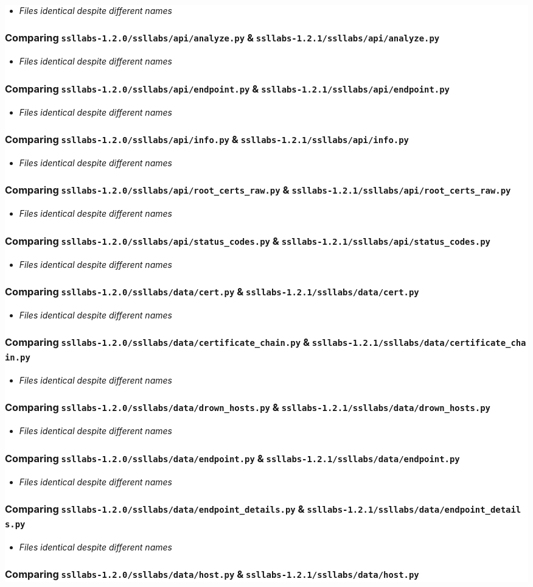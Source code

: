 * *Files identical despite different names*

### Comparing `ssllabs-1.2.0/ssllabs/api/analyze.py` & `ssllabs-1.2.1/ssllabs/api/analyze.py`

 * *Files identical despite different names*

### Comparing `ssllabs-1.2.0/ssllabs/api/endpoint.py` & `ssllabs-1.2.1/ssllabs/api/endpoint.py`

 * *Files identical despite different names*

### Comparing `ssllabs-1.2.0/ssllabs/api/info.py` & `ssllabs-1.2.1/ssllabs/api/info.py`

 * *Files identical despite different names*

### Comparing `ssllabs-1.2.0/ssllabs/api/root_certs_raw.py` & `ssllabs-1.2.1/ssllabs/api/root_certs_raw.py`

 * *Files identical despite different names*

### Comparing `ssllabs-1.2.0/ssllabs/api/status_codes.py` & `ssllabs-1.2.1/ssllabs/api/status_codes.py`

 * *Files identical despite different names*

### Comparing `ssllabs-1.2.0/ssllabs/data/cert.py` & `ssllabs-1.2.1/ssllabs/data/cert.py`

 * *Files identical despite different names*

### Comparing `ssllabs-1.2.0/ssllabs/data/certificate_chain.py` & `ssllabs-1.2.1/ssllabs/data/certificate_chain.py`

 * *Files identical despite different names*

### Comparing `ssllabs-1.2.0/ssllabs/data/drown_hosts.py` & `ssllabs-1.2.1/ssllabs/data/drown_hosts.py`

 * *Files identical despite different names*

### Comparing `ssllabs-1.2.0/ssllabs/data/endpoint.py` & `ssllabs-1.2.1/ssllabs/data/endpoint.py`

 * *Files identical despite different names*

### Comparing `ssllabs-1.2.0/ssllabs/data/endpoint_details.py` & `ssllabs-1.2.1/ssllabs/data/endpoint_details.py`

 * *Files identical despite different names*

### Comparing `ssllabs-1.2.0/ssllabs/data/host.py` & `ssllabs-1.2.1/ssllabs/data/host.py`
